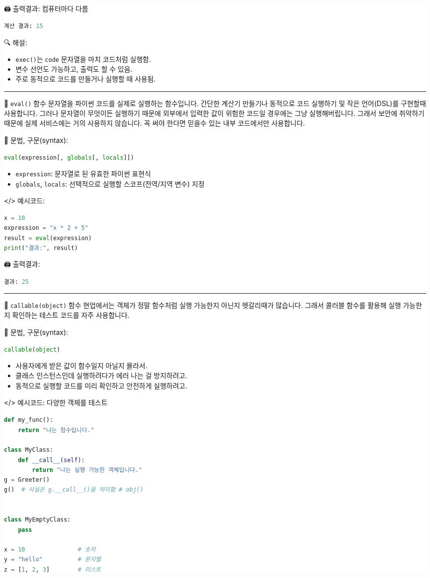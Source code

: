 🖨️ 출력결과: 컴퓨터마다 다름
```python
계산 결과: 15
```

🔍 해설:
- `exec()`는 `code` 문자열을 마치 코드처럼 실행함.
- 변수 선언도 가능하고, 출력도 할 수 있음.
- 주로 동적으로 코드를 만들거나 실행할 때 사용됨.

---
🔹 `eval()` 함수
	문자열을 파이썬 코드를 실제로 실행하는 함수입니다.
	간단한 계산기 만들기나 동적으로 코드 실행하기 및 작은 언어(DSL)를 구현할때 사용합니다. 그러나 문자열이 무엇이든 실행하기 때문에 외부에서 입력한 값이 위험한 코드일 경우에는 그냥 실행해버립니다. 
	그래서 보안에 취약하기 때문에 실제 서비스에는 거의 사용하지 않습니다.
	꼭 써야 한다면 믿을수 있는 내부 코드에서만 사용합니다.

📖 문법, 구문(syntax): 
```python
eval(expression[, globals[, locals]])
```

- `expression`: 문자열로 된 유효한 파이썬 표현식
- `globals`, `locals`: 선택적으로 실행할 스코프(전역/지역 변수) 지정

</> 예시코드:  
```python
x = 10
expression = "x * 2 + 5"
result = eval(expression)
print("결과:", result)
```

🖨️ 출력결과:
```python
결과: 25
```

---
🔹 `callable(object)` 함수
	현업에서는 객체가 정말 함수처럼 실행 가능한지 아닌지 헷갈리때가 많습니다. 그래서 콜러블 함수를 활용해 실행 가능한지 확인하는 테스트 코드를 자주 사용합니다.

📖 문법, 구문(syntax): 
```python
callable(object)
```

- 사용자에게 받은 값이 함수일지 아닐지 몰라서.
- 클래스 인스턴스인데 실행하려다가 에러 나는 걸 방지하려고.
- 동적으로 실행할 코드를 미리 확인하고 안전하게 실행하려고.

</> 예시코드:  다양한 객체를 테스트
```python
def my_func():
    return "나는 함수입니다."

class MyClass:
    def __call__(self):
        return "나는 실행 가능한 객체입니다."
g = Greeter()
g()  # 사실은 g.__call__()을 의미함 # obj()


class MyEmptyClass:
    pass

x = 10               # 숫자
y = "hello"          # 문자열
z = [1, 2, 3]        # 리스트
```